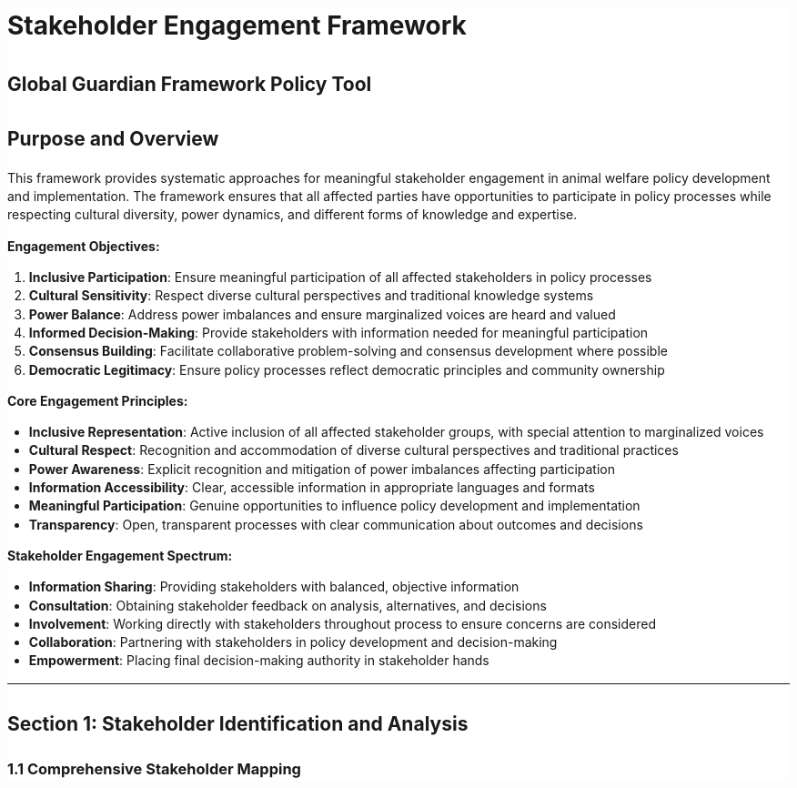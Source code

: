 # Stakeholder Engagement Framework
## Global Guardian Framework Policy Tool

## Purpose and Overview

This framework provides systematic approaches for meaningful stakeholder engagement in animal welfare policy development and implementation. The framework ensures that all affected parties have opportunities to participate in policy processes while respecting cultural diversity, power dynamics, and different forms of knowledge and expertise.

**Engagement Objectives:**
1. **Inclusive Participation**: Ensure meaningful participation of all affected stakeholders in policy processes
2. **Cultural Sensitivity**: Respect diverse cultural perspectives and traditional knowledge systems
3. **Power Balance**: Address power imbalances and ensure marginalized voices are heard and valued
4. **Informed Decision-Making**: Provide stakeholders with information needed for meaningful participation
5. **Consensus Building**: Facilitate collaborative problem-solving and consensus development where possible
6. **Democratic Legitimacy**: Ensure policy processes reflect democratic principles and community ownership

**Core Engagement Principles:**
- **Inclusive Representation**: Active inclusion of all affected stakeholder groups, with special attention to marginalized voices
- **Cultural Respect**: Recognition and accommodation of diverse cultural perspectives and traditional practices
- **Power Awareness**: Explicit recognition and mitigation of power imbalances affecting participation
- **Information Accessibility**: Clear, accessible information in appropriate languages and formats
- **Meaningful Participation**: Genuine opportunities to influence policy development and implementation
- **Transparency**: Open, transparent processes with clear communication about outcomes and decisions

**Stakeholder Engagement Spectrum:**
- **Information Sharing**: Providing stakeholders with balanced, objective information
- **Consultation**: Obtaining stakeholder feedback on analysis, alternatives, and decisions
- **Involvement**: Working directly with stakeholders throughout process to ensure concerns are considered
- **Collaboration**: Partnering with stakeholders in policy development and decision-making
- **Empowerment**: Placing final decision-making authority in stakeholder hands

---

## Section 1: Stakeholder Identification and Analysis

### 1.1 Comprehensive Stakeholder Mapping
